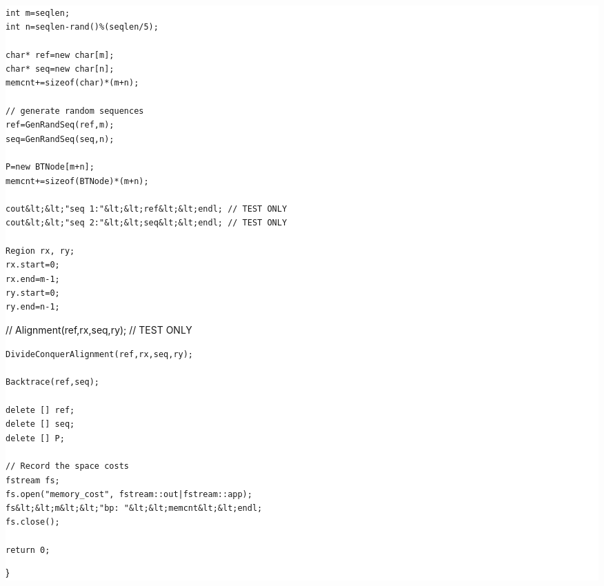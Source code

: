 	int m=seqlen;
	int n=seqlen-rand()%(seqlen/5);

	char* ref=new char[m];
	char* seq=new char[n];
	memcnt+=sizeof(char)*(m+n);

	// generate random sequences
	ref=GenRandSeq(ref,m);
	seq=GenRandSeq(seq,n);

	P=new BTNode[m+n];
	memcnt+=sizeof(BTNode)*(m+n);

	cout&lt;&lt;"seq 1:"&lt;&lt;ref&lt;&lt;endl; // TEST ONLY
	cout&lt;&lt;"seq 2:"&lt;&lt;seq&lt;&lt;endl; // TEST ONLY

	Region rx, ry;
	rx.start=0;
	rx.end=m-1;
	ry.start=0;
	ry.end=n-1;
//	Alignment(ref,rx,seq,ry); // TEST ONLY

	DivideConquerAlignment(ref,rx,seq,ry);

	Backtrace(ref,seq);

	delete [] ref;
	delete [] seq;
	delete [] P;

	// Record the space costs
	fstream fs;
	fs.open("memory_cost", fstream::out|fstream::app);
	fs&lt;&lt;m&lt;&lt;"bp: "&lt;&lt;memcnt&lt;&lt;endl;
	fs.close();

	return 0;
}</pre>

